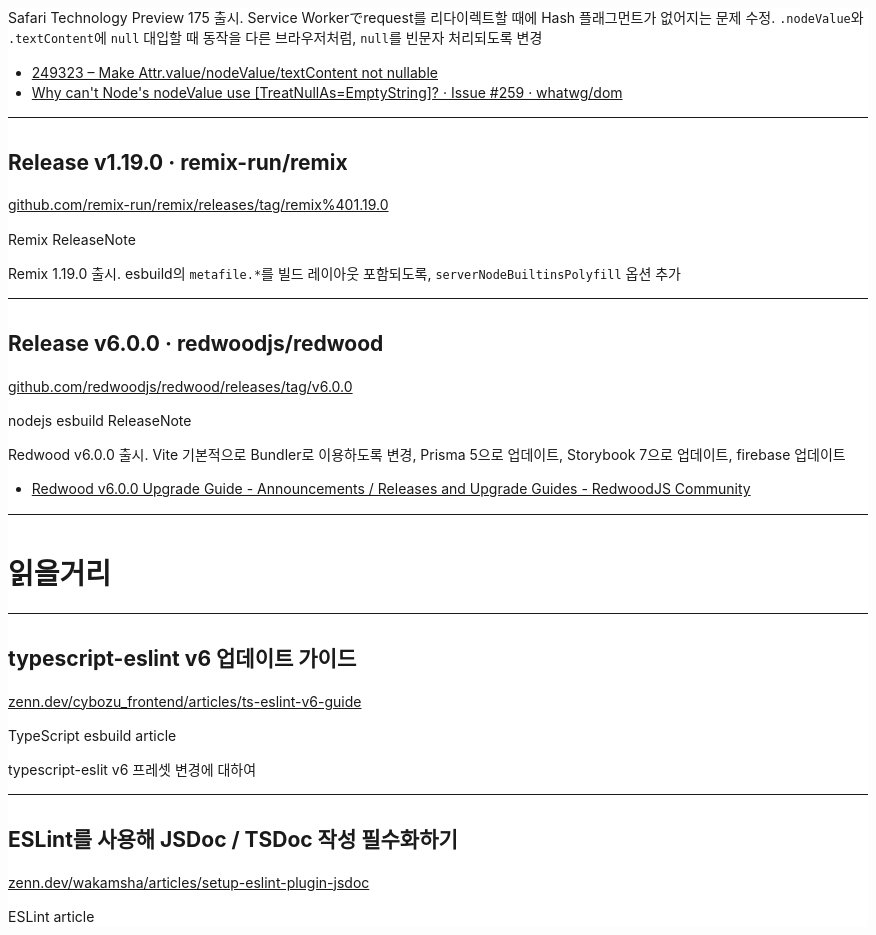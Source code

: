 Safari Technology Preview 175 출시.
Service Workerでrequest를 리다이렉트할 때에 Hash 플래그먼트가 없어지는 문제 수정.
`.nodeValue`와 `.textContent`에 `null` 대입할 때 동작을 다른 브라우저처럼, `null`를 빈문자 처리되도록 변경

- [249323 – Make Attr.value/nodeValue/textContent not nullable](https://bugs.webkit.org/show_bug.cgi?id=249323 "249323 – Make Attr.value/nodeValue/textContent not nullable")
- [Why can&#039;t Node&#039;s nodeValue use \[TreatNullAs=EmptyString\]? · Issue #259 · whatwg/dom](https://github.com/whatwg/dom/issues/259 "Why can&amp;#039;t Node&amp;#039;s nodeValue use \[TreatNullAs&#x3D;EmptyString\]? · Issue #259 · whatwg/dom")

----

## Release v1.19.0 · remix-run/remix
[github.com/remix-run/remix/releases/tag/remix%401.19.0](https://github.com/remix-run/remix/releases/tag/remix%401.19.0 "Release v1.19.0 · remix-run/remix")
<p class="jser-tags jser-tag-icon"><span class="jser-tag">Remix</span> <span class="jser-tag">ReleaseNote</span></p>

Remix 1.19.0 출시.
esbuild의 `metafile.*`를 빌드 레이아웃 포함되도록, `serverNodeBuiltinsPolyfill` 옵션 추가


----

## Release v6.0.0 · redwoodjs/redwood
[github.com/redwoodjs/redwood/releases/tag/v6.0.0](https://github.com/redwoodjs/redwood/releases/tag/v6.0.0 "Release v6.0.0 · redwoodjs/redwood")
<p class="jser-tags jser-tag-icon"><span class="jser-tag">nodejs</span> <span class="jser-tag">esbuild</span> <span class="jser-tag">ReleaseNote</span></p>

Redwood v6.0.0 출시.
Vite 기본적으로 Bundler로 이용하도록 변경, Prisma 5으로 업데이트, Storybook 7으로 업데이트, firebase 업데이트

- [Redwood v6.0.0 Upgrade Guide - Announcements / Releases and Upgrade Guides - RedwoodJS Community](https://community.redwoodjs.com/t/redwood-v6-0-0-upgrade-guide/5044 "Redwood v6.0.0 Upgrade Guide - Announcements / Releases and Upgrade Guides - RedwoodJS Community")

----
<h1 class="site-genre">읽을거리</h1>

----

## typescript-eslint v6 업데이트 가이드
[zenn.dev/cybozu\_frontend/articles/ts-eslint-v6-guide](https://zenn.dev/cybozu_frontend/articles/ts-eslint-v6-guide "typescript-eslint v6 업데이트 가이드")
<p class="jser-tags jser-tag-icon"><span class="jser-tag">TypeScript</span> <span class="jser-tag">esbuild</span> <span class="jser-tag">article</span></p>

typescript-eslit v6 프레셋 변경에 대하여


----

## ESLint를 사용해 JSDoc / TSDoc 작성 필수화하기
[zenn.dev/wakamsha/articles/setup-eslint-plugin-jsdoc](https://zenn.dev/wakamsha/articles/setup-eslint-plugin-jsdoc "ESLint를 사용해 JSDoc / TSDoc 작성 필수화하기")
<p class="jser-tags jser-tag-icon"><span class="jser-tag">ESLint</span> <span class="jser-tag">article</span></p>
